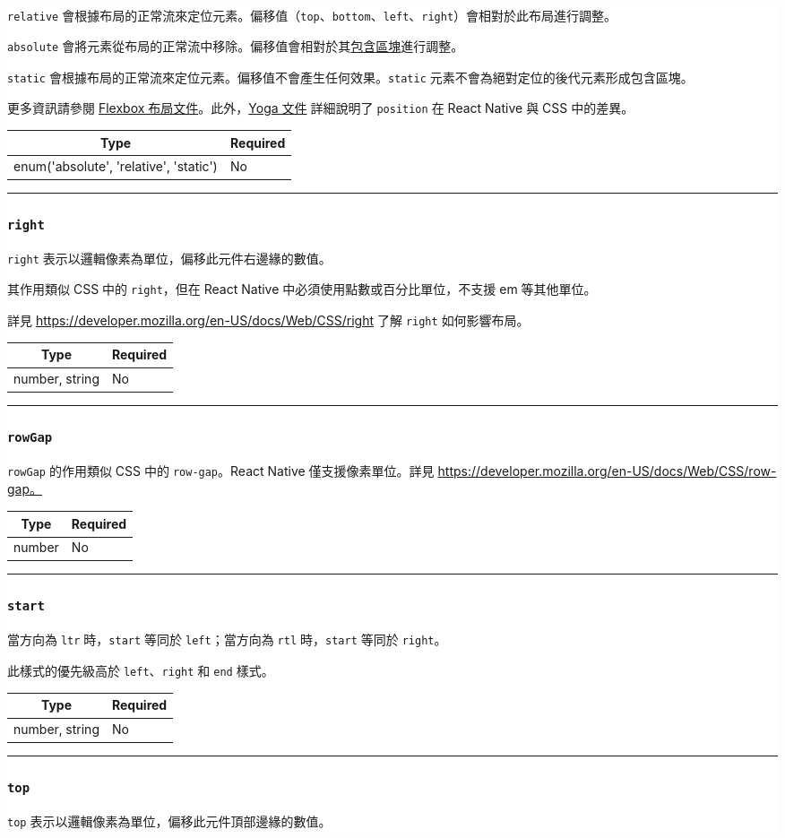 `relative` 會根據布局的正常流來定位元素。偏移值（`top`、`bottom`、`left`、`right`）會相對於此布局進行調整。

`absolute` 會將元素從布局的正常流中移除。偏移值會相對於其[包含區塊](./flexbox.md#the-containing-block)進行調整。

`static` 會根據布局的正常流來定位元素。偏移值不會產生任何效果。`static` 元素不會為絕對定位的後代元素形成包含區塊。

更多資訊請參閱 [Flexbox 布局文件](./flexbox.md#position)。此外，[Yoga 文件](https://www.yogalayout.dev/docs/styling/position) 詳細說明了 `position` 在 React Native 與 CSS 中的差異。

| Type                                   | Required |
| -------------------------------------- | -------- |
| enum('absolute', 'relative', 'static') | No       |

---

### `right`

`right` 表示以邏輯像素為單位，偏移此元件右邊緣的數值。

其作用類似 CSS 中的 `right`，但在 React Native 中必須使用點數或百分比單位，不支援 em 等其他單位。

詳見 https://developer.mozilla.org/en-US/docs/Web/CSS/right 了解 `right` 如何影響布局。

| Type           | Required |
| -------------- | -------- |
| number, string | No       |

---

### `rowGap`

`rowGap` 的作用類似 CSS 中的 `row-gap`。React Native 僅支援像素單位。詳見 https://developer.mozilla.org/en-US/docs/Web/CSS/row-gap。

| Type   | Required |
| ------ | -------- |
| number | No       |

---

### `start`

當方向為 `ltr` 時，`start` 等同於 `left`；當方向為 `rtl` 時，`start` 等同於 `right`。

此樣式的優先級高於 `left`、`right` 和 `end` 樣式。

| Type           | Required |
| -------------- | -------- |
| number, string | No       |

---

### `top`

`top` 表示以邏輯像素為單位，偏移此元件頂部邊緣的數值。
